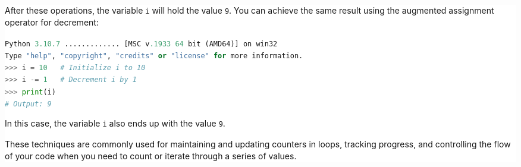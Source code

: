After these operations, the variable `i` will hold the value `9`. You can achieve the same result using the augmented assignment operator for decrement:

```python
Python 3.10.7 ............. [MSC v.1933 64 bit (AMD64)] on win32
Type "help", "copyright", "credits" or "license" for more information.
>>> i = 10   # Initialize i to 10
>>> i -= 1   # Decrement i by 1
>>> print(i)
# Output: 9
```

In this case, the variable `i` also ends up with the value `9`.

These techniques are commonly used for maintaining and updating counters in loops, tracking progress, and controlling the flow of your code when you need to count or iterate through a series of values.

